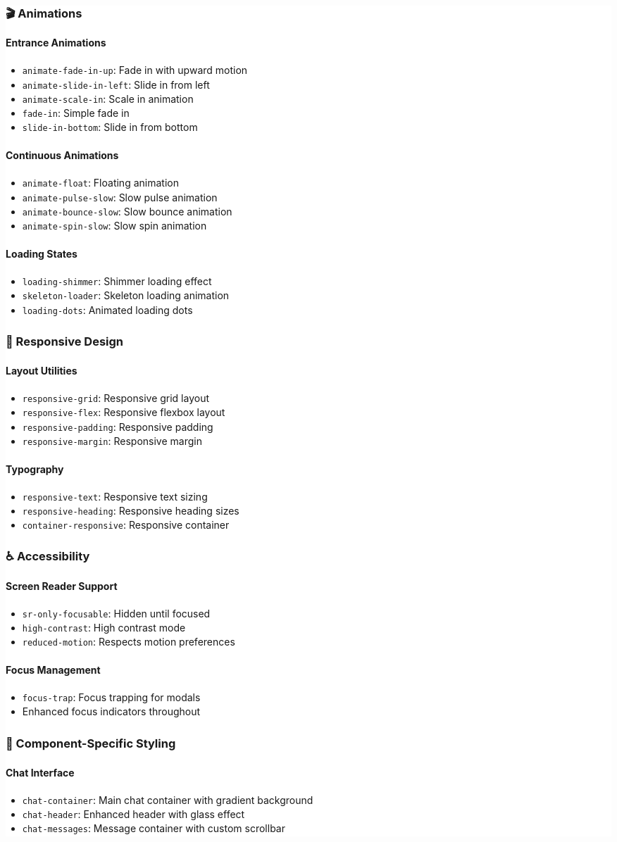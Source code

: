 ### 🎬 Animations

#### Entrance Animations
- `animate-fade-in-up`: Fade in with upward motion
- `animate-slide-in-left`: Slide in from left
- `animate-scale-in`: Scale in animation
- `fade-in`: Simple fade in
- `slide-in-bottom`: Slide in from bottom

#### Continuous Animations
- `animate-float`: Floating animation
- `animate-pulse-slow`: Slow pulse animation
- `animate-bounce-slow`: Slow bounce animation
- `animate-spin-slow`: Slow spin animation

#### Loading States
- `loading-shimmer`: Shimmer loading effect
- `skeleton-loader`: Skeleton loading animation
- `loading-dots`: Animated loading dots

### 📱 Responsive Design

#### Layout Utilities
- `responsive-grid`: Responsive grid layout
- `responsive-flex`: Responsive flexbox layout
- `responsive-padding`: Responsive padding
- `responsive-margin`: Responsive margin

#### Typography
- `responsive-text`: Responsive text sizing
- `responsive-heading`: Responsive heading sizes
- `container-responsive`: Responsive container

### ♿ Accessibility

#### Screen Reader Support
- `sr-only-focusable`: Hidden until focused
- `high-contrast`: High contrast mode
- `reduced-motion`: Respects motion preferences

#### Focus Management
- `focus-trap`: Focus trapping for modals
- Enhanced focus indicators throughout

### 🎯 Component-Specific Styling

#### Chat Interface
- `chat-container`: Main chat container with gradient background
- `chat-header`: Enhanced header with glass effect
- `chat-messages`: Message container with custom scrollbar
